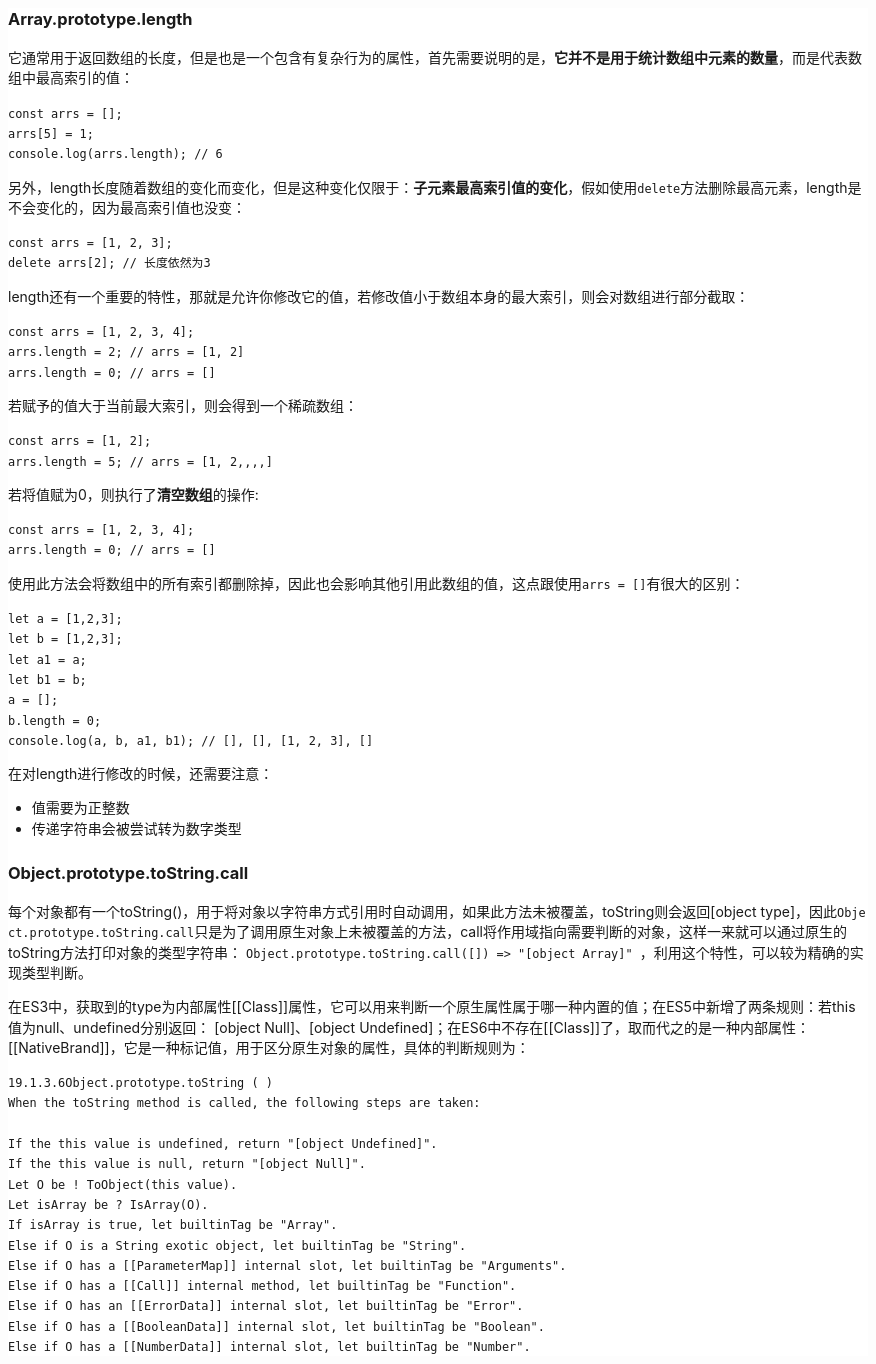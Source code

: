 ### Array.prototype.length
它通常用于返回数组的长度，但是也是一个包含有复杂行为的属性，首先需要说明的是，**它并不是用于统计数组中元素的数量**，而是代表数组中最高索引的值：
```
const arrs = [];
arrs[5] = 1;
console.log(arrs.length); // 6
```
另外，length长度随着数组的变化而变化，但是这种变化仅限于：**子元素最高索引值的变化**，假如使用`delete`方法删除最高元素，length是不会变化的，因为最高索引值也没变：
```
const arrs = [1, 2, 3];
delete arrs[2]; // 长度依然为3
```
length还有一个重要的特性，那就是允许你修改它的值，若修改值小于数组本身的最大索引，则会对数组进行部分截取：
```
const arrs = [1, 2, 3, 4];
arrs.length = 2; // arrs = [1, 2]
arrs.length = 0; // arrs = []
```
若赋予的值大于当前最大索引，则会得到一个稀疏数组：
```
const arrs = [1, 2];
arrs.length = 5; // arrs = [1, 2,,,,]
```
若将值赋为0，则执行了**清空数组**的操作:
```
const arrs = [1, 2, 3, 4];
arrs.length = 0; // arrs = []
```
使用此方法会将数组中的所有索引都删除掉，因此也会影响其他引用此数组的值，这点跟使用`arrs = []`有很大的区别：
```
let a = [1,2,3];
let b = [1,2,3];
let a1 = a;
let b1 = b;
a = [];
b.length = 0;
console.log(a, b, a1, b1); // [], [], [1, 2, 3], []
```
在对length进行修改的时候，还需要注意：
- 值需要为正整数
- 传递字符串会被尝试转为数字类型

### Object.prototype.toString.call
每个对象都有一个toString()，用于将对象以字符串方式引用时自动调用，如果此方法未被覆盖，toString则会返回[object type]，因此`Object.prototype.toString.call`只是为了调用原生对象上未被覆盖的方法，call将作用域指向需要判断的对象，这样一来就可以通过原生的toString方法打印对象的类型字符串： `Object.prototype.toString.call([]) => "[object Array]" `，利用这个特性，可以较为精确的实现类型判断。

在ES3中，获取到的type为内部属性[[Class]]属性，它可以用来判断一个原生属性属于哪一种内置的值；在ES5中新增了两条规则：若this值为null、undefined分别返回： [object Null]、[object Undefined]；在ES6中不存在[[Class]]了，取而代之的是一种内部属性：[[NativeBrand]]，它是一种标记值，用于区分原生对象的属性，具体的判断规则为：

```
19.1.3.6Object.prototype.toString ( )
When the toString method is called, the following steps are taken:

If the this value is undefined, return "[object Undefined]".
If the this value is null, return "[object Null]".
Let O be ! ToObject(this value).
Let isArray be ? IsArray(O).
If isArray is true, let builtinTag be "Array".
Else if O is a String exotic object, let builtinTag be "String".
Else if O has a [[ParameterMap]] internal slot, let builtinTag be "Arguments".
Else if O has a [[Call]] internal method, let builtinTag be "Function".
Else if O has an [[ErrorData]] internal slot, let builtinTag be "Error".
Else if O has a [[BooleanData]] internal slot, let builtinTag be "Boolean".
Else if O has a [[NumberData]] internal slot, let builtinTag be "Number".
```